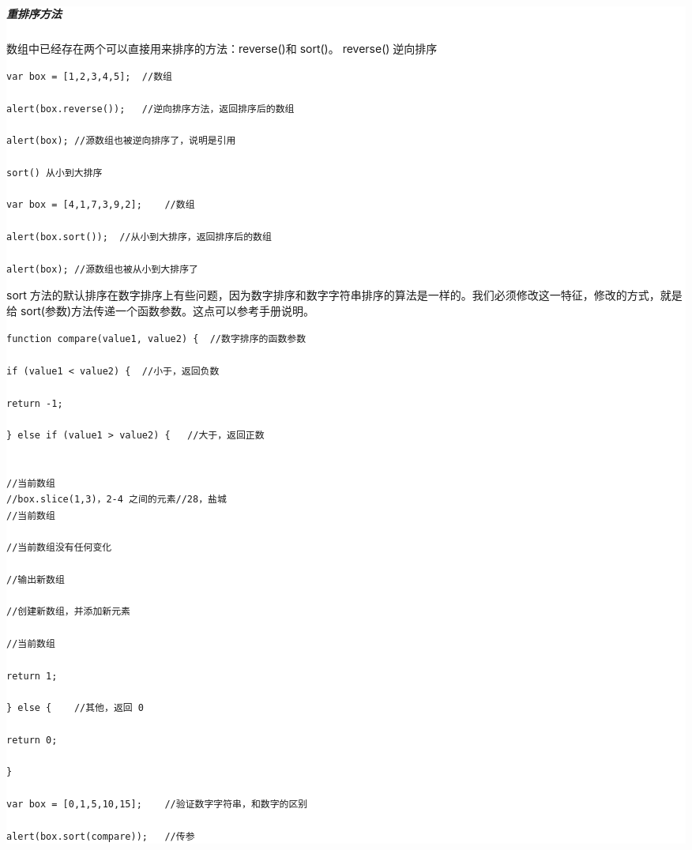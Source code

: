 ##### 重排序方法

数组中已经存在两个可以直接用来排序的方法：reverse()和 sort()。 reverse() 逆向排序

```
var box = [1,2,3,4,5];	//数组

alert(box.reverse());	//逆向排序方法，返回排序后的数组

alert(box);	//源数组也被逆向排序了，说明是引用

sort() 从小到大排序

var box = [4,1,7,3,9,2];	//数组

alert(box.sort());	//从小到大排序，返回排序后的数组

alert(box);	//源数组也被从小到大排序了
```

sort 方法的默认排序在数字排序上有些问题，因为数字排序和数字字符串排序的算法是一样的。我们必须修改这一特征，修改的方式，就是给 sort(参数)方法传递一个函数参数。这点可以参考手册说明。


```
function compare(value1, value2) {	//数字排序的函数参数

if (value1 < value2) {	//小于，返回负数

return -1;

} else if (value1 > value2) {	//大于，返回正数


//当前数组
//box.slice(1,3)，2-4 之间的元素//28，盐城
//当前数组

//当前数组没有任何变化

//输出新数组

//创建新数组，并添加新元素

//当前数组

return 1;

} else {	//其他，返回 0

return 0;

}

var box = [0,1,5,10,15];	//验证数字字符串，和数字的区别

alert(box.sort(compare));	//传参
```
